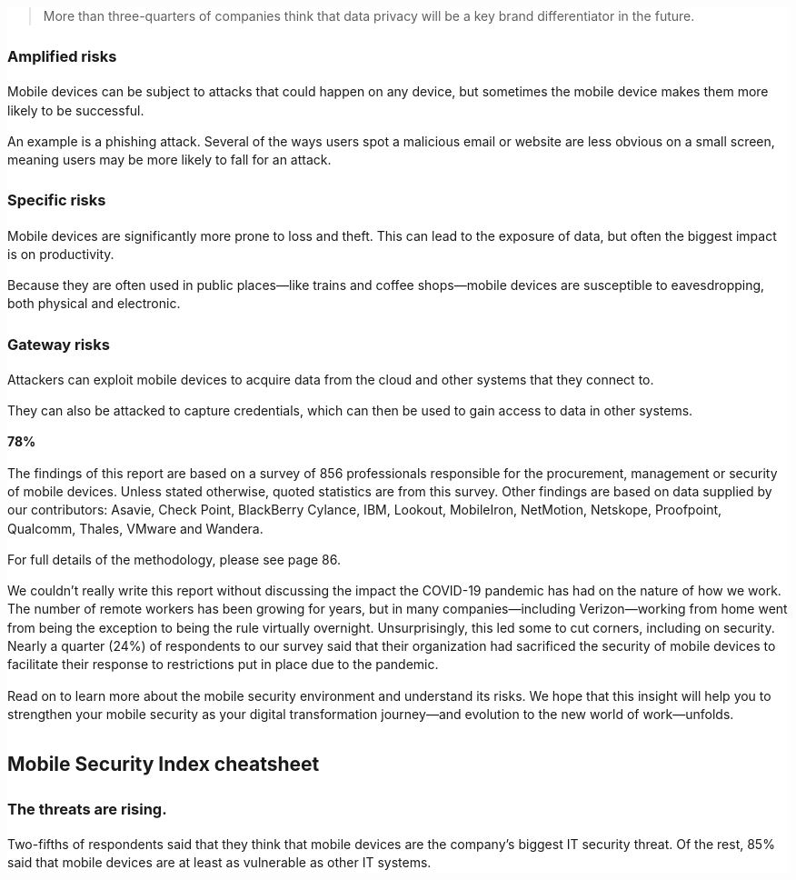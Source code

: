 > More than three-quarters of companies think that data privacy will be a key brand differentiator in the future.

### Amplified risks

Mobile devices can be subject to attacks that could happen on any device, but sometimes the mobile device makes them more likely to be successful.

An example is a phishing attack. Several of the ways users spot a malicious email or website are less obvious on a small screen, meaning users may be more likely to fall for an attack.

### Specific risks

Mobile devices are significantly more prone to loss and theft. This can lead to the exposure of data, but often the biggest impact is on productivity.

Because they are often used in public places—like trains and coffee shops—mobile devices are susceptible to eavesdropping, both physical and electronic.

### Gateway risks

Attackers can exploit mobile devices to acquire data from the cloud and other systems that they connect to.

They can also be attacked to capture credentials, which can then be used to gain access to data in other systems.

**78%**

The findings of this report are based on a survey of 856 professionals responsible for the procurement, management or security of mobile devices. Unless stated otherwise, quoted statistics are from this survey. Other findings are based on data supplied by our contributors: Asavie, Check Point, BlackBerry Cylance, IBM, Lookout, MobileIron, NetMotion, Netskope, Proofpoint, Qualcomm, Thales, VMware and Wandera.

For full details of the methodology, please see page 86.

We couldn’t really write this report without discussing the impact the COVID-19 pandemic has had on the nature of how we work. The number of remote workers has been growing for years, but in many companies—including Verizon—working from home went from being the exception to being the rule virtually overnight. Unsurprisingly, this led some to cut corners, including on security. Nearly a quarter (24%) of respondents to our survey said that their organization had sacrificed the security of mobile devices to facilitate their response to restrictions put in place due to the pandemic.

Read on to learn more about the mobile security environment and understand its risks. We hope that this insight will help you to strengthen your mobile security as your digital transformation journey—and evolution to the new world of work—unfolds.

## Mobile Security Index cheatsheet

### The threats are rising.

Two-fifths of respondents said that they think that mobile devices are the company’s biggest IT security threat. Of the rest, 85% said that mobile devices are at least as vulnerable as other IT systems.
